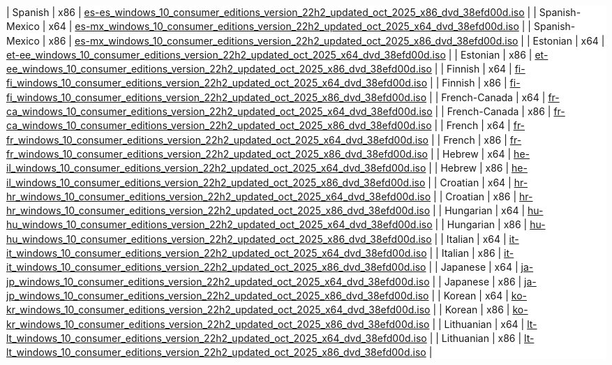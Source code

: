 | Spanish | x86 | [es-es\_windows\_10\_consumer\_editions\_version\_22h2\_updated\_oct\_2025\_x86\_dvd\_38efd00d.iso](https://drive.massgrave.dev/es-es_windows_10_consumer_editions_version_22h2_updated_oct_2025_x86_dvd_38efd00d.iso) |
| Spanish-Mexico | x64 | [es-mx\_windows\_10\_consumer\_editions\_version\_22h2\_updated\_oct\_2025\_x64\_dvd\_38efd00d.iso](https://drive.massgrave.dev/es-mx_windows_10_consumer_editions_version_22h2_updated_oct_2025_x64_dvd_38efd00d.iso) |
| Spanish-Mexico | x86 | [es-mx\_windows\_10\_consumer\_editions\_version\_22h2\_updated\_oct\_2025\_x86\_dvd\_38efd00d.iso](https://drive.massgrave.dev/es-mx_windows_10_consumer_editions_version_22h2_updated_oct_2025_x86_dvd_38efd00d.iso) |
| Estonian | x64 | [et-ee\_windows\_10\_consumer\_editions\_version\_22h2\_updated\_oct\_2025\_x64\_dvd\_38efd00d.iso](https://drive.massgrave.dev/et-ee_windows_10_consumer_editions_version_22h2_updated_oct_2025_x64_dvd_38efd00d.iso) |
| Estonian | x86 | [et-ee\_windows\_10\_consumer\_editions\_version\_22h2\_updated\_oct\_2025\_x86\_dvd\_38efd00d.iso](https://drive.massgrave.dev/et-ee_windows_10_consumer_editions_version_22h2_updated_oct_2025_x86_dvd_38efd00d.iso) |
| Finnish | x64 | [fi-fi\_windows\_10\_consumer\_editions\_version\_22h2\_updated\_oct\_2025\_x64\_dvd\_38efd00d.iso](https://drive.massgrave.dev/fi-fi_windows_10_consumer_editions_version_22h2_updated_oct_2025_x64_dvd_38efd00d.iso) |
| Finnish | x86 | [fi-fi\_windows\_10\_consumer\_editions\_version\_22h2\_updated\_oct\_2025\_x86\_dvd\_38efd00d.iso](https://drive.massgrave.dev/fi-fi_windows_10_consumer_editions_version_22h2_updated_oct_2025_x86_dvd_38efd00d.iso) |
| French-Canada | x64 | [fr-ca\_windows\_10\_consumer\_editions\_version\_22h2\_updated\_oct\_2025\_x64\_dvd\_38efd00d.iso](https://drive.massgrave.dev/fr-ca_windows_10_consumer_editions_version_22h2_updated_oct_2025_x64_dvd_38efd00d.iso) |
| French-Canada | x86 | [fr-ca\_windows\_10\_consumer\_editions\_version\_22h2\_updated\_oct\_2025\_x86\_dvd\_38efd00d.iso](https://drive.massgrave.dev/fr-ca_windows_10_consumer_editions_version_22h2_updated_oct_2025_x86_dvd_38efd00d.iso) |
| French | x64 | [fr-fr\_windows\_10\_consumer\_editions\_version\_22h2\_updated\_oct\_2025\_x64\_dvd\_38efd00d.iso](https://drive.massgrave.dev/fr-fr_windows_10_consumer_editions_version_22h2_updated_oct_2025_x64_dvd_38efd00d.iso) |
| French | x86 | [fr-fr\_windows\_10\_consumer\_editions\_version\_22h2\_updated\_oct\_2025\_x86\_dvd\_38efd00d.iso](https://drive.massgrave.dev/fr-fr_windows_10_consumer_editions_version_22h2_updated_oct_2025_x86_dvd_38efd00d.iso) |
| Hebrew | x64 | [he-il\_windows\_10\_consumer\_editions\_version\_22h2\_updated\_oct\_2025\_x64\_dvd\_38efd00d.iso](https://drive.massgrave.dev/he-il_windows_10_consumer_editions_version_22h2_updated_oct_2025_x64_dvd_38efd00d.iso) |
| Hebrew | x86 | [he-il\_windows\_10\_consumer\_editions\_version\_22h2\_updated\_oct\_2025\_x86\_dvd\_38efd00d.iso](https://drive.massgrave.dev/he-il_windows_10_consumer_editions_version_22h2_updated_oct_2025_x86_dvd_38efd00d.iso) |
| Croatian | x64 | [hr-hr\_windows\_10\_consumer\_editions\_version\_22h2\_updated\_oct\_2025\_x64\_dvd\_38efd00d.iso](https://drive.massgrave.dev/hr-hr_windows_10_consumer_editions_version_22h2_updated_oct_2025_x64_dvd_38efd00d.iso) |
| Croatian | x86 | [hr-hr\_windows\_10\_consumer\_editions\_version\_22h2\_updated\_oct\_2025\_x86\_dvd\_38efd00d.iso](https://drive.massgrave.dev/hr-hr_windows_10_consumer_editions_version_22h2_updated_oct_2025_x86_dvd_38efd00d.iso) |
| Hungarian | x64 | [hu-hu\_windows\_10\_consumer\_editions\_version\_22h2\_updated\_oct\_2025\_x64\_dvd\_38efd00d.iso](https://drive.massgrave.dev/hu-hu_windows_10_consumer_editions_version_22h2_updated_oct_2025_x64_dvd_38efd00d.iso) |
| Hungarian | x86 | [hu-hu\_windows\_10\_consumer\_editions\_version\_22h2\_updated\_oct\_2025\_x86\_dvd\_38efd00d.iso](https://drive.massgrave.dev/hu-hu_windows_10_consumer_editions_version_22h2_updated_oct_2025_x86_dvd_38efd00d.iso) |
| Italian | x64 | [it-it\_windows\_10\_consumer\_editions\_version\_22h2\_updated\_oct\_2025\_x64\_dvd\_38efd00d.iso](https://drive.massgrave.dev/it-it_windows_10_consumer_editions_version_22h2_updated_oct_2025_x64_dvd_38efd00d.iso) |
| Italian | x86 | [it-it\_windows\_10\_consumer\_editions\_version\_22h2\_updated\_oct\_2025\_x86\_dvd\_38efd00d.iso](https://drive.massgrave.dev/it-it_windows_10_consumer_editions_version_22h2_updated_oct_2025_x86_dvd_38efd00d.iso) |
| Japanese | x64 | [ja-jp\_windows\_10\_consumer\_editions\_version\_22h2\_updated\_oct\_2025\_x64\_dvd\_38efd00d.iso](https://drive.massgrave.dev/ja-jp_windows_10_consumer_editions_version_22h2_updated_oct_2025_x64_dvd_38efd00d.iso) |
| Japanese | x86 | [ja-jp\_windows\_10\_consumer\_editions\_version\_22h2\_updated\_oct\_2025\_x86\_dvd\_38efd00d.iso](https://drive.massgrave.dev/ja-jp_windows_10_consumer_editions_version_22h2_updated_oct_2025_x86_dvd_38efd00d.iso) |
| Korean | x64 | [ko-kr\_windows\_10\_consumer\_editions\_version\_22h2\_updated\_oct\_2025\_x64\_dvd\_38efd00d.iso](https://drive.massgrave.dev/ko-kr_windows_10_consumer_editions_version_22h2_updated_oct_2025_x64_dvd_38efd00d.iso) |
| Korean | x86 | [ko-kr\_windows\_10\_consumer\_editions\_version\_22h2\_updated\_oct\_2025\_x86\_dvd\_38efd00d.iso](https://drive.massgrave.dev/ko-kr_windows_10_consumer_editions_version_22h2_updated_oct_2025_x86_dvd_38efd00d.iso) |
| Lithuanian | x64 | [lt-lt\_windows\_10\_consumer\_editions\_version\_22h2\_updated\_oct\_2025\_x64\_dvd\_38efd00d.iso](https://drive.massgrave.dev/lt-lt_windows_10_consumer_editions_version_22h2_updated_oct_2025_x64_dvd_38efd00d.iso) |
| Lithuanian | x86 | [lt-lt\_windows\_10\_consumer\_editions\_version\_22h2\_updated\_oct\_2025\_x86\_dvd\_38efd00d.iso](https://drive.massgrave.dev/lt-lt_windows_10_consumer_editions_version_22h2_updated_oct_2025_x86_dvd_38efd00d.iso) |
